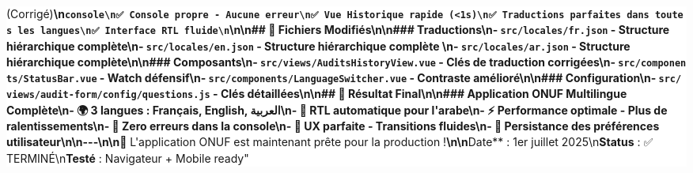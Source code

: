 (Corrigé)**\n```console\n✅ Console propre - Aucune erreur\n✅ Vue Historique rapide (<1s)\n✅ Traductions parfaites dans toutes les langues\n✅ Interface RTL fluide\n```\n\n## 📁 **Fichiers Modifiés**\n\n### **Traductions**\n- `src/locales/fr.json` - Structure hiérarchique complète\n- `src/locales/en.json` - Structure hiérarchique complète  \n- `src/locales/ar.json` - Structure hiérarchique complète\n\n### **Composants**\n- `src/views/AuditsHistoryView.vue` - Clés de traduction corrigées\n- `src/components/StatusBar.vue` - Watch défensif\n- `src/components/LanguageSwitcher.vue` - Contraste amélioré\n\n### **Configuration**\n- `src/views/audit-form/config/questions.js` - Clés détaillées\n\n## 🎉 **Résultat Final**\n\n### **Application ONUF Multilingue Complète**\n- 🌍 **3 langues** : Français, English, العربية\n- 🔄 **RTL automatique** pour l'arabe\n- ⚡ **Performance optimale** - Plus de ralentissements\n- 🐛 **Zero erreurs** dans la console\n- 🎨 **UX parfaite** - Transitions fluides\n- 💾 **Persistance** des préférences utilisateur\n\n---\n\n**🚀 L'application ONUF est maintenant prête pour la production !**\n\n**Date** : 1er juillet 2025\n**Status** : ✅ TERMINÉ\n**Testé** : Navigateur + Mobile ready"
